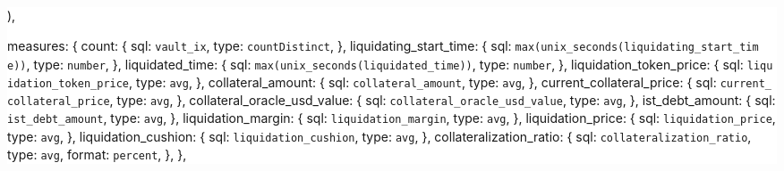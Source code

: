   ),

  measures: {
    count: {
      sql: `vault_ix`,
      type: `countDistinct`,
    },
    liquidating_start_time: {
      sql: `max(unix_seconds(liquidating_start_time))`,
      type: `number`,
    },
    liquidated_time: {
      sql: `max(unix_seconds(liquidated_time))`,
      type: `number`,
    },
    liquidation_token_price: {
      sql: `liquidation_token_price`,
      type: `avg`,
    },
    collateral_amount: {
      sql: `collateral_amount`,
      type: `avg`,
    },
    current_collateral_price: {
      sql: `current_collateral_price`,
      type: `avg`,
    },
    collateral_oracle_usd_value: {
      sql: `collateral_oracle_usd_value`,
      type: `avg`,
    },
    ist_debt_amount: {
      sql: `ist_debt_amount`,
      type: `avg`,
    },
    liquidation_margin: {
      sql: `liquidation_margin`,
      type: `avg`,
    },
    liquidation_price: {
      sql: `liquidation_price`,
      type: `avg`,
    },
    liquidation_cushion: {
      sql: `liquidation_cushion`,
      type: `avg`,
    },
    collateralization_ratio: {
      sql: `collateralization_ratio`,
      type: `avg`,
      format: `percent`,
    },
  },

